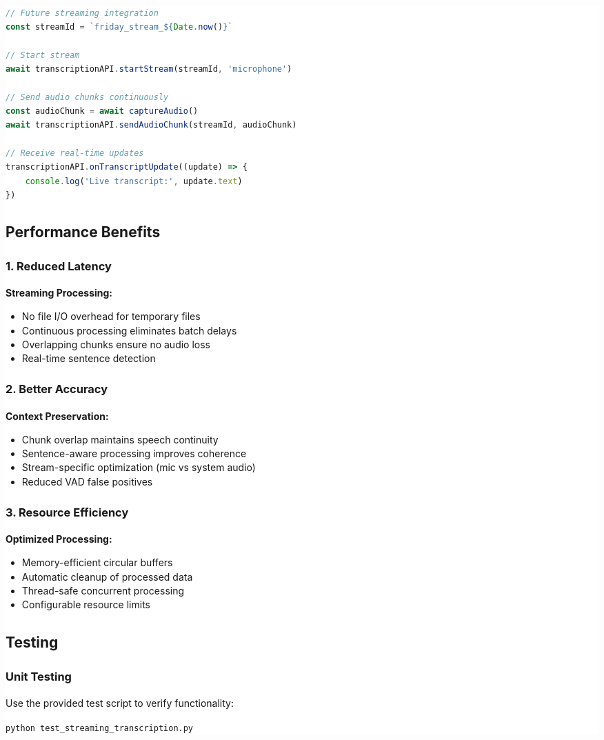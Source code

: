 ```typescript
// Future streaming integration
const streamId = `friday_stream_${Date.now()}`

// Start stream
await transcriptionAPI.startStream(streamId, 'microphone')

// Send audio chunks continuously
const audioChunk = await captureAudio()
await transcriptionAPI.sendAudioChunk(streamId, audioChunk)

// Receive real-time updates
transcriptionAPI.onTranscriptUpdate((update) => {
    console.log('Live transcript:', update.text)
})
```

## Performance Benefits

### 1. Reduced Latency

**Streaming Processing:**
- No file I/O overhead for temporary files
- Continuous processing eliminates batch delays
- Overlapping chunks ensure no audio loss
- Real-time sentence detection

### 2. Better Accuracy

**Context Preservation:**
- Chunk overlap maintains speech continuity
- Sentence-aware processing improves coherence
- Stream-specific optimization (mic vs system audio)
- Reduced VAD false positives

### 3. Resource Efficiency

**Optimized Processing:**
- Memory-efficient circular buffers
- Automatic cleanup of processed data
- Thread-safe concurrent processing
- Configurable resource limits

## Testing

### Unit Testing

Use the provided test script to verify functionality:

```bash
python test_streaming_transcription.py
```
